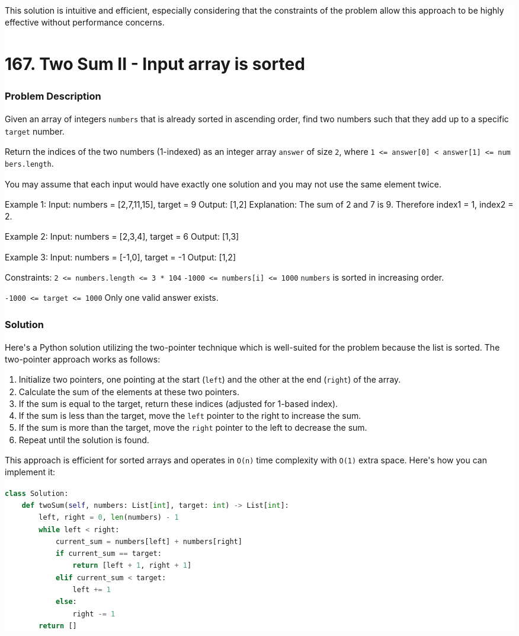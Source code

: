 This solution is intuitive and efficient, especially considering that the constraints of the problem allow this approach to be highly effective without performance concerns.

# 167. Two Sum II - Input array is sorted

### Problem Description 
Given an array of integers `numbers` that is already sorted in ascending order, find two numbers such that they add up to a specific `target` number.

Return the indices of the two numbers (1-indexed) as an integer array `answer` of size `2`, where `1 <= answer[0] < answer[1] <= numbers.length`.

You may assume that each input would have exactly one solution and you may not use the same element twice.


Example 1:
Input: numbers = [2,7,11,15], target = 9
Output: [1,2]
Explanation: The sum of 2 and 7 is 9. Therefore index1 = 1, index2 = 2.


Example 2:
Input: numbers = [2,3,4], target = 6
Output: [1,3]

Example 3:
Input: numbers = [-1,0], target = -1
Output: [1,2]

Constraints:
`2 <= numbers.length <= 3 * 104`
`-1000 <= numbers[i] <= 1000`
`numbers` is sorted in increasing order.

`-1000 <= target <= 1000`
Only one valid answer exists.

### Solution 
 Here's a Python solution utilizing the two-pointer technique which is well-suited for the problem because the list is sorted. The two-pointer approach works as follows:

1. Initialize two pointers, one pointing at the start (`left`) and the other at the end (`right`) of the array.
2. Calculate the sum of the elements at these two pointers.
3. If the sum is equal to the target, return these indices (adjusted for 1-based index).
4. If the sum is less than the target, move the `left` pointer to the right to increase the sum.
5. If the sum is more than the target, move the `right` pointer to the left to decrease the sum.
6. Repeat until the solution is found.

This approach is efficient for sorted arrays and operates in `O(n)` time complexity with `O(1)` extra space. Here's how you can implement it:



```python
class Solution:
    def twoSum(self, numbers: List[int], target: int) -> List[int]:
        left, right = 0, len(numbers) - 1
        while left < right:
            current_sum = numbers[left] + numbers[right]
            if current_sum == target:
                return [left + 1, right + 1]
            elif current_sum < target:
                left += 1
            else:
                right -= 1
        return []
```